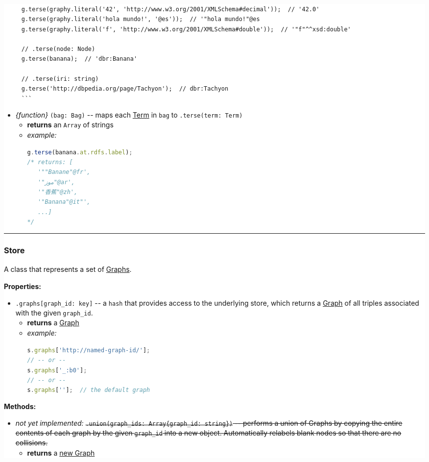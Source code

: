          g.terse(graphy.literal('42', 'http://www.w3.org/2001/XMLSchema#decimal'));  // '42.0'
         g.terse(graphy.literal('hola mundo!', '@es'));  // '"hola mundo!"@es
         g.terse(graphy.literal('f', 'http://www.w3.org/2001/XMLSchema#double'));  // '"f"^^xsd:double'
         
         // .terse(node: Node)
         g.terse(banana);  // 'dbr:Banana'
         
         // .terse(iri: string)
         g.terse('http://dbpedia.org/page/Tachyon');  // dbr:Tachyon
         ```
   - *{function}* `(bag: Bag)` -- maps each [Term](#term) in `bag` to `.terse(term: Term)`
     - **returns** an `Array` of strings
     - *example:*
         ```js
         g.terse(banana.at.rdfs.label);
         /* returns: [
            '""Banane"@fr',
		    '"موز"@ar',
		    '"香蕉"@zh',
		    '"Banana"@it"',
		    ...]
		 */
         ```

----
### **Store**
A class that represents a set of [Graphs](#graph). 

**Properties:**
 - `.graphs[graph_id: key]` -- a `hash` that provides access to the underlying store, which returns a [Graph](#graph) of all triples associated with the given `graph_id`.
     - **returns** a [Graph](#graph)
     - *example:*
         ```js
         s.graphs['http://named-graph-id/'];
         // -- or --
         s.graphs['_:b0'];
         // -- or --
         s.graphs[''];  // the default graph
         ```

**Methods:**
 - *not yet implemented:* ~~`.union(graph_ids: Array{graph_id: string})` -- performs a union of Graphs by copying the entire contents of each graph by the given `graph_id` into a new object. Automatically relabels blank nodes so that there are no collisions.~~
   - **returns** a [new Graph](#graph)

